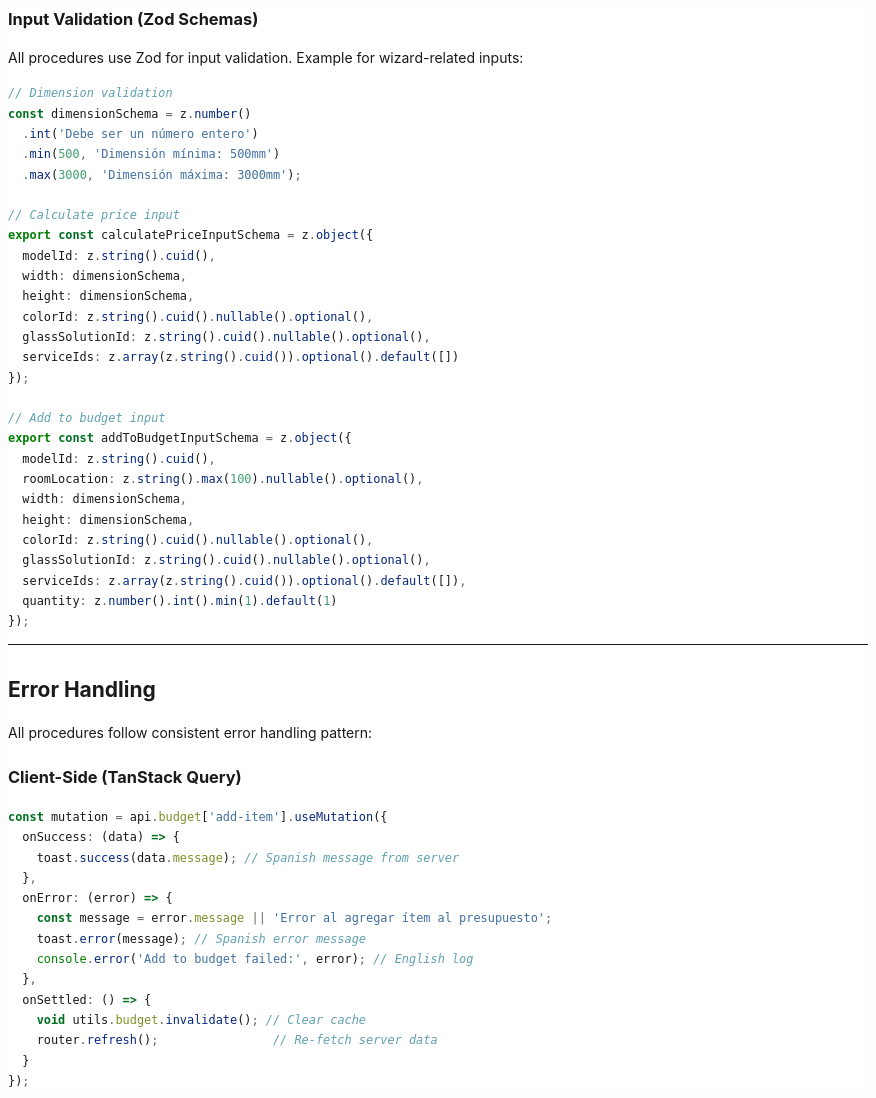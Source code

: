 ### Input Validation (Zod Schemas)

All procedures use Zod for input validation. Example for wizard-related inputs:

```typescript
// Dimension validation
const dimensionSchema = z.number()
  .int('Debe ser un número entero')
  .min(500, 'Dimensión mínima: 500mm')
  .max(3000, 'Dimensión máxima: 3000mm');

// Calculate price input
export const calculatePriceInputSchema = z.object({
  modelId: z.string().cuid(),
  width: dimensionSchema,
  height: dimensionSchema,
  colorId: z.string().cuid().nullable().optional(),
  glassSolutionId: z.string().cuid().nullable().optional(),
  serviceIds: z.array(z.string().cuid()).optional().default([])
});

// Add to budget input
export const addToBudgetInputSchema = z.object({
  modelId: z.string().cuid(),
  roomLocation: z.string().max(100).nullable().optional(),
  width: dimensionSchema,
  height: dimensionSchema,
  colorId: z.string().cuid().nullable().optional(),
  glassSolutionId: z.string().cuid().nullable().optional(),
  serviceIds: z.array(z.string().cuid()).optional().default([]),
  quantity: z.number().int().min(1).default(1)
});
```

---

## Error Handling

All procedures follow consistent error handling pattern:

### Client-Side (TanStack Query)
```typescript
const mutation = api.budget['add-item'].useMutation({
  onSuccess: (data) => {
    toast.success(data.message); // Spanish message from server
  },
  onError: (error) => {
    const message = error.message || 'Error al agregar ítem al presupuesto';
    toast.error(message); // Spanish error message
    console.error('Add to budget failed:', error); // English log
  },
  onSettled: () => {
    void utils.budget.invalidate(); // Clear cache
    router.refresh();                // Re-fetch server data
  }
});
```
